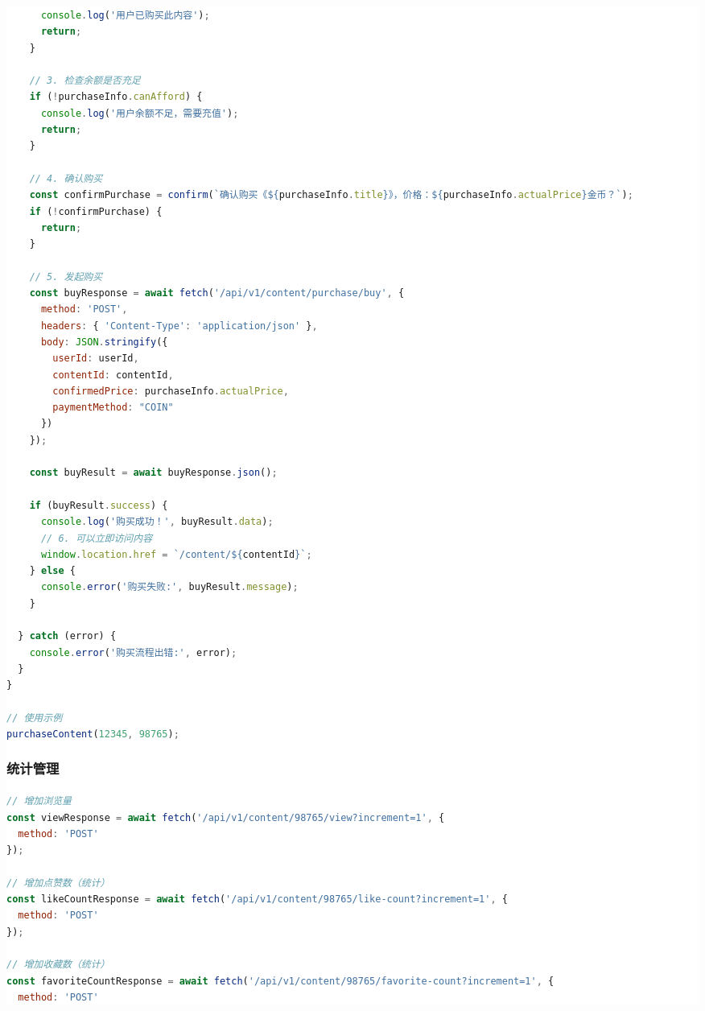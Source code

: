 ```javascript
      console.log('用户已购买此内容');
      return;
    }
    
    // 3. 检查余额是否充足
    if (!purchaseInfo.canAfford) {
      console.log('用户余额不足，需要充值');
      return;
    }
    
    // 4. 确认购买
    const confirmPurchase = confirm(`确认购买《${purchaseInfo.title}》，价格：${purchaseInfo.actualPrice}金币？`);
    if (!confirmPurchase) {
      return;
    }
    
    // 5. 发起购买
    const buyResponse = await fetch('/api/v1/content/purchase/buy', {
      method: 'POST',
      headers: { 'Content-Type': 'application/json' },
      body: JSON.stringify({
        userId: userId,
        contentId: contentId,
        confirmedPrice: purchaseInfo.actualPrice,
        paymentMethod: "COIN"
      })
    });
    
    const buyResult = await buyResponse.json();
    
    if (buyResult.success) {
      console.log('购买成功！', buyResult.data);
      // 6. 可以立即访问内容
      window.location.href = `/content/${contentId}`;
    } else {
      console.error('购买失败:', buyResult.message);
    }
    
  } catch (error) {
    console.error('购买流程出错:', error);
  }
}

// 使用示例
purchaseContent(12345, 98765);
```

### 统计管理
```javascript
// 增加浏览量
const viewResponse = await fetch('/api/v1/content/98765/view?increment=1', {
  method: 'POST'
});

// 增加点赞数（统计）
const likeCountResponse = await fetch('/api/v1/content/98765/like-count?increment=1', {
  method: 'POST'
});

// 增加收藏数（统计）
const favoriteCountResponse = await fetch('/api/v1/content/98765/favorite-count?increment=1', {
  method: 'POST'
```